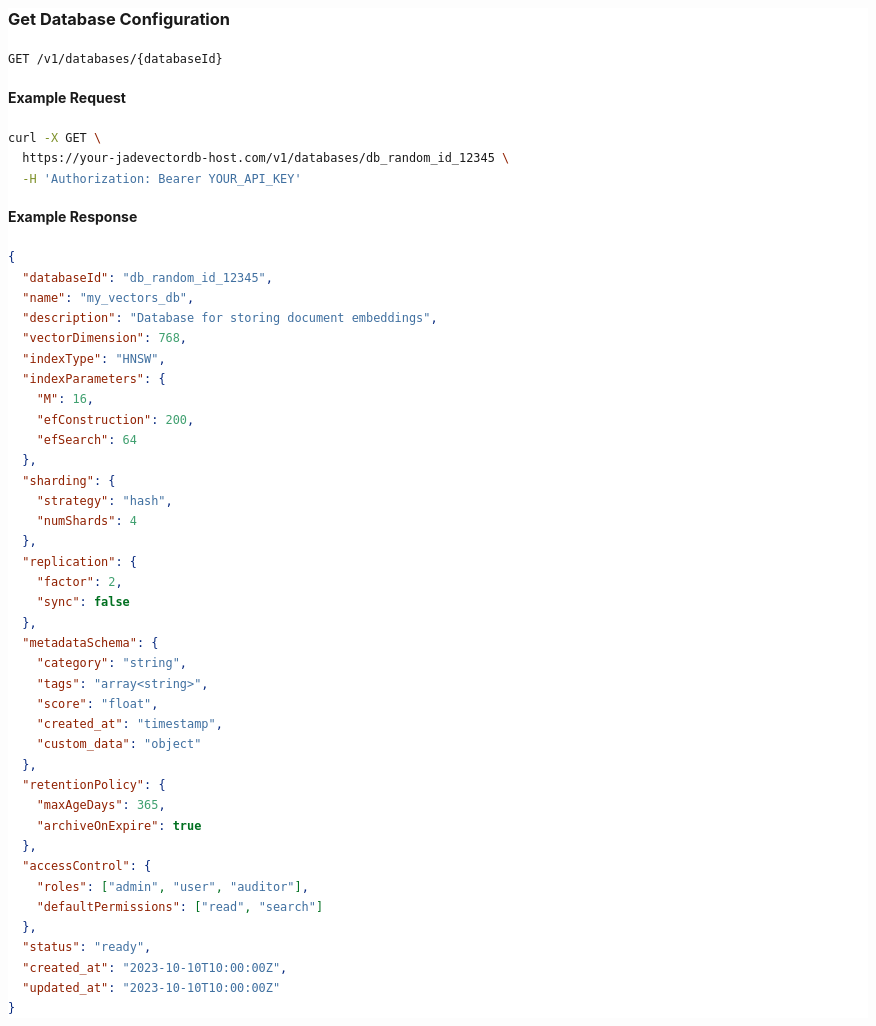 ### Get Database Configuration
```
GET /v1/databases/{databaseId}
```

#### Example Request
```bash
curl -X GET \
  https://your-jadevectordb-host.com/v1/databases/db_random_id_12345 \
  -H 'Authorization: Bearer YOUR_API_KEY'
```

#### Example Response
```json
{
  "databaseId": "db_random_id_12345",
  "name": "my_vectors_db",
  "description": "Database for storing document embeddings",
  "vectorDimension": 768,
  "indexType": "HNSW",
  "indexParameters": {
    "M": 16,
    "efConstruction": 200,
    "efSearch": 64
  },
  "sharding": {
    "strategy": "hash",
    "numShards": 4
  },
  "replication": {
    "factor": 2,
    "sync": false
  },
  "metadataSchema": {
    "category": "string",
    "tags": "array<string>",
    "score": "float",
    "created_at": "timestamp",
    "custom_data": "object"
  },
  "retentionPolicy": {
    "maxAgeDays": 365,
    "archiveOnExpire": true
  },
  "accessControl": {
    "roles": ["admin", "user", "auditor"],
    "defaultPermissions": ["read", "search"]
  },
  "status": "ready",
  "created_at": "2023-10-10T10:00:00Z",
  "updated_at": "2023-10-10T10:00:00Z"
}
```

